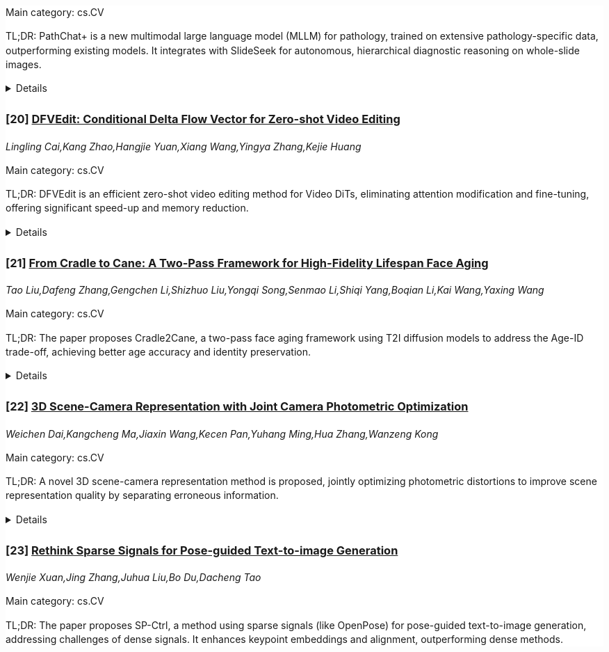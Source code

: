 Main category: cs.CV

TL;DR: PathChat+ is a new multimodal large language model (MLLM) for pathology, trained on extensive pathology-specific data, outperforming existing models. It integrates with SlideSeek for autonomous, hierarchical diagnostic reasoning on whole-slide images.


<details><summary>Details</summary></details>


### [20] [DFVEdit: Conditional Delta Flow Vector for Zero-shot Video Editing](https://arxiv.org/abs/2506.20967)
*Lingling Cai,Kang Zhao,Hangjie Yuan,Xiang Wang,Yingya Zhang,Kejie Huang*

Main category: cs.CV

TL;DR: DFVEdit is an efficient zero-shot video editing method for Video DiTs, eliminating attention modification and fine-tuning, offering significant speed-up and memory reduction.


<details><summary>Details</summary></details>


### [21] [From Cradle to Cane: A Two-Pass Framework for High-Fidelity Lifespan Face Aging](https://arxiv.org/abs/2506.20977)
*Tao Liu,Dafeng Zhang,Gengchen Li,Shizhuo Liu,Yongqi Song,Senmao Li,Shiqi Yang,Boqian Li,Kai Wang,Yaxing Wang*

Main category: cs.CV

TL;DR: The paper proposes Cradle2Cane, a two-pass face aging framework using T2I diffusion models to address the Age-ID trade-off, achieving better age accuracy and identity preservation.


<details><summary>Details</summary></details>


### [22] [3D Scene-Camera Representation with Joint Camera Photometric Optimization](https://arxiv.org/abs/2506.20979)
*Weichen Dai,Kangcheng Ma,Jiaxin Wang,Kecen Pan,Yuhang Ming,Hua Zhang,Wanzeng Kong*

Main category: cs.CV

TL;DR: A novel 3D scene-camera representation method is proposed, jointly optimizing photometric distortions to improve scene representation quality by separating erroneous information.


<details><summary>Details</summary></details>


### [23] [Rethink Sparse Signals for Pose-guided Text-to-image Generation](https://arxiv.org/abs/2506.20983)
*Wenjie Xuan,Jing Zhang,Juhua Liu,Bo Du,Dacheng Tao*

Main category: cs.CV

TL;DR: The paper proposes SP-Ctrl, a method using sparse signals (like OpenPose) for pose-guided text-to-image generation, addressing challenges of dense signals. It enhances keypoint embeddings and alignment, outperforming dense methods.
